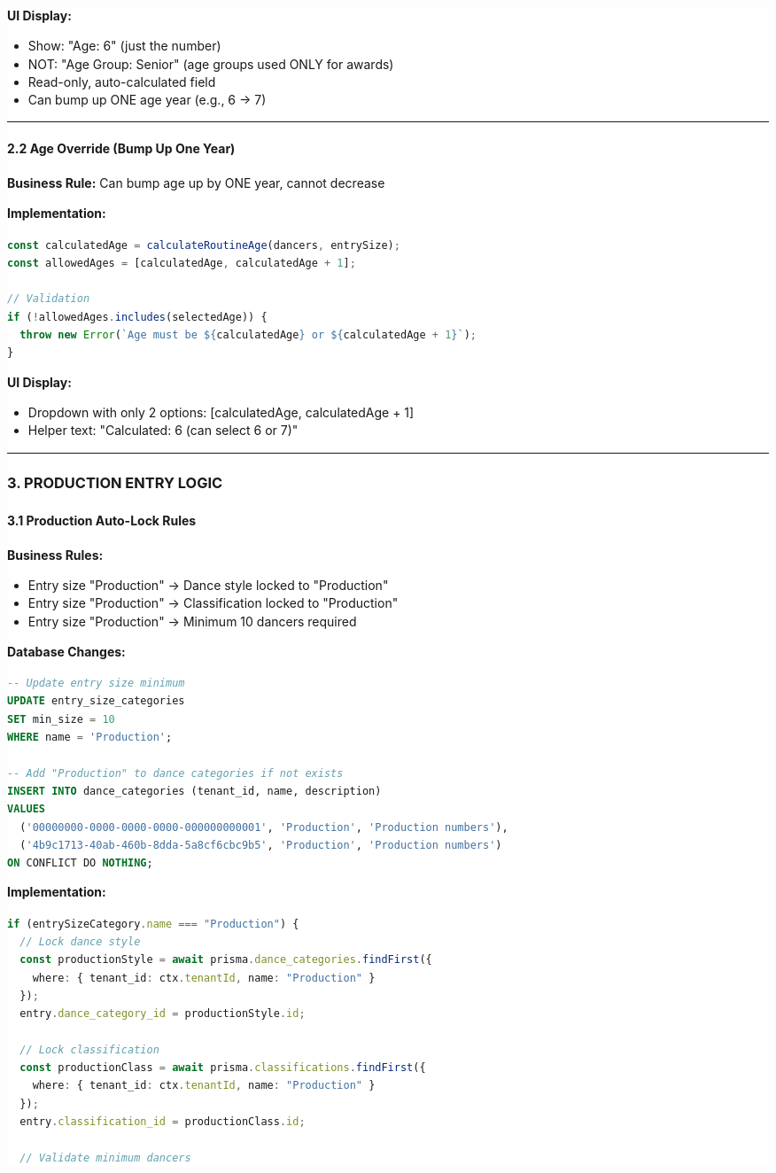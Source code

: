 **UI Display:**
- Show: "Age: 6" (just the number)
- NOT: "Age Group: Senior" (age groups used ONLY for awards)
- Read-only, auto-calculated field
- Can bump up ONE age year (e.g., 6 → 7)

---

#### 2.2 Age Override (Bump Up One Year)
**Business Rule:** Can bump age up by ONE year, cannot decrease

**Implementation:**
```typescript
const calculatedAge = calculateRoutineAge(dancers, entrySize);
const allowedAges = [calculatedAge, calculatedAge + 1];

// Validation
if (!allowedAges.includes(selectedAge)) {
  throw new Error(`Age must be ${calculatedAge} or ${calculatedAge + 1}`);
}
```

**UI Display:**
- Dropdown with only 2 options: [calculatedAge, calculatedAge + 1]
- Helper text: "Calculated: 6 (can select 6 or 7)"

---

### 3. PRODUCTION ENTRY LOGIC

#### 3.1 Production Auto-Lock Rules
**Business Rules:**
- Entry size "Production" → Dance style locked to "Production"
- Entry size "Production" → Classification locked to "Production"
- Entry size "Production" → Minimum 10 dancers required

**Database Changes:**
```sql
-- Update entry size minimum
UPDATE entry_size_categories
SET min_size = 10
WHERE name = 'Production';

-- Add "Production" to dance categories if not exists
INSERT INTO dance_categories (tenant_id, name, description)
VALUES
  ('00000000-0000-0000-0000-000000000001', 'Production', 'Production numbers'),
  ('4b9c1713-40ab-460b-8dda-5a8cf6cbc9b5', 'Production', 'Production numbers')
ON CONFLICT DO NOTHING;
```

**Implementation:**
```typescript
if (entrySizeCategory.name === "Production") {
  // Lock dance style
  const productionStyle = await prisma.dance_categories.findFirst({
    where: { tenant_id: ctx.tenantId, name: "Production" }
  });
  entry.dance_category_id = productionStyle.id;

  // Lock classification
  const productionClass = await prisma.classifications.findFirst({
    where: { tenant_id: ctx.tenantId, name: "Production" }
  });
  entry.classification_id = productionClass.id;

  // Validate minimum dancers
```